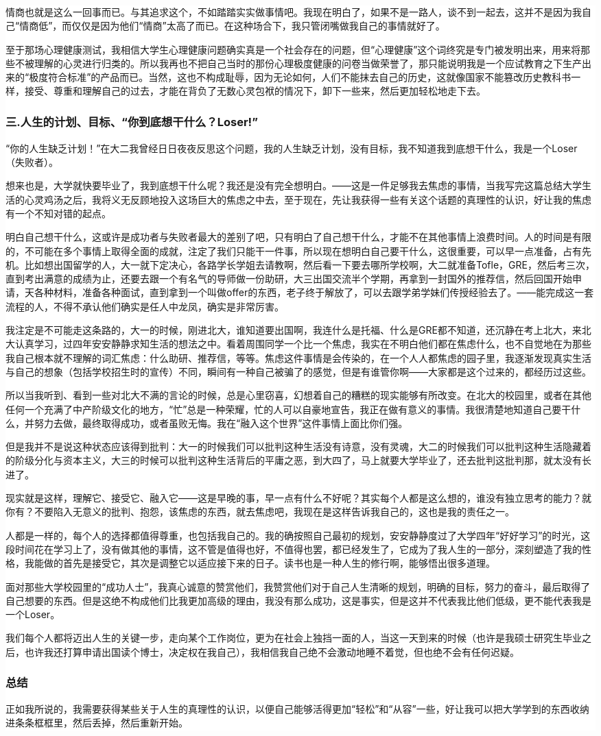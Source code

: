情商也就是这么一回事而已。与其追求这个，不如踏踏实实做事情吧。我现在明白了，如果不是一路人，谈不到一起去，这并不是因为我自己“情商低”，而仅仅是因为他们“情商”太高了而已。在这种场合下，我只管闭嘴做我自己的事情就好了。

至于那场心理健康测试，我相信大学生心理健康问题确实真是一个社会存在的问题，但“心理健康”这个词终究是专门被发明出来，用来将那些不被理解的心灵进行归类的。所以我再也不把自己当时的那份心理极度健康的问卷当做荣誉了，那只能说明我是一个应试教育之下生产出来的“极度符合标准”的产品而已。当然，这也不构成耻辱，因为无论如何，人们不能抹去自己的历史，这就像国家不能篡改历史教科书一样，接受、尊重和理解自己的过去，才能在背负了无数心灵包袱的情况下，卸下一些来，然后更加轻松地走下去。

### 三.人生的计划、目标、“你到底想干什么？Loser!”

“你的人生缺乏计划！”在大二我曾经日日夜夜反思这个问题，我的人生缺乏计划，没有目标，我不知道我到底想干什么，我是一个Loser（失败者）。

想来也是，大学就快要毕业了，我到底想干什么呢？我还是没有完全想明白。——这是一件足够我去焦虑的事情，当我写完这篇总结大学生活的心灵鸡汤之后，我将义无反顾地投入这场巨大的焦虑之中去，至于现在，先让我获得一些有关这个话题的真理性的认识，好让我的焦虑有一个不知对错的起点。

明白自己想干什么，这或许是成功者与失败者最大的差别了吧，只有明白了自己想干什么，才能不在其他事情上浪费时间。人的时间是有限的，不可能在多个事情上取得全面的成就，注定了我们只能干一件事，所以现在想明白自己要干什么，这很重要，可以早一点准备，占有先机。比如想出国留学的人，大一就下定决心，各路学长学姐去请教啊，然后看一下要去哪所学校啊，大二就准备Tofle，GRE，然后考三次，直到考出满意的成绩为止，还要去跟一个有名气的导师做一份助研，大三出国交流半个学期，再拿到一封国外的推荐信，然后回国开始申请，天各种材料，准备各种面试，直到拿到一个叫做offer的东西，老子终于解放了，可以去跟学弟学妹们传授经验去了。——能完成这一套流程的人，不得不承认他们确实是任人中龙凤，确实是非常厉害。

我注定是不可能走这条路的，大一的时候，刚进北大，谁知道要出国啊，我连什么是托福、什么是GRE都不知道，还沉静在考上北大，来北大认真学习，过四年安安静静求知生活的想法之中。看着周围同学一个比一个焦虑，我实在不明白他们都在焦虑什么，也不自觉地在为那些我自己根本就不理解的词汇焦虑：什么助研、推荐信，等等。焦虑这件事情是会传染的，在一个人人都焦虑的园子里，我逐渐发现真实生活与自己的想象（包括学校招生时的宣传）不同，瞬间有一种自己被骗了的感觉，但是有谁管你啊——大家都是这个过来的，都经历过这些。

所以当我听到、看到一些对北大不满的言论的时候，总是心里窃喜，幻想着自己的糟糕的现实能够有所改变。在北大的校园里，或者在其他任何一个充满了中产阶级文化的地方，“忙”总是一种荣耀，忙的人可以自豪地宣告，我正在做有意义的事情。我很清楚地知道自己要干什么，并努力去做，最终取得成功，或者虽败无悔。我在“融入这个世界”这件事情上面比你们强。

但是我并不是说这种状态应该得到批判：大一的时候我们可以批判这种生活没有诗意，没有灵魂，大二的时候我们可以批判这种生活隐藏着的阶级分化与资本主义，大三的时候可以批判这种生活背后的平庸之恶，到大四了，马上就要大学毕业了，还去批判这批判那，就太没有长进了。

现实就是这样，理解它、接受它、融入它——这是早晚的事，早一点有什么不好呢？其实每个人都是这么想的，谁没有独立思考的能力？就你有？不要陷入无意义的批判、抱怨，该焦虑的东西，就去焦虑吧，我现在是这样告诉我自己的，这也是我的责任之一。

人都是一样的，每个人的选择都值得尊重，也包括我自己的。我的确按照自己最初的规划，安安静静度过了大学四年“好好学习”的时光，这段时间花在学习上了，没有做其他的事情，这不管是值得也好，不值得也罢，都已经发生了，它成为了我人生的一部分，深刻塑造了我的性格，我能做的首先是接受它，其次是调整它以适应接下来的日子。读书也是一种人生的修行啊，能够悟出很多道理。

面对那些大学校园里的“成功人士”，我真心诚意的赞赏他们，我赞赏他们对于自己人生清晰的规划，明确的目标，努力的奋斗，最后取得了自己想要的东西。但是这绝不构成他们比我更加高级的理由，我没有那么成功，这是事实，但是这并不代表我比他们低级，更不能代表我是一个Loser。

我们每个人都将迈出人生的关键一步，走向某个工作岗位，更为在社会上独挡一面的人，当这一天到来的时候（也许是我硕士研究生毕业之后，也许我还打算申请出国读个博士，决定权在我自己），我相信我自己绝不会激动地睡不着觉，但也绝不会有任何迟疑。

### 总结

正如我所说的，我需要获得某些关于人生的真理性的认识，以便自己能够活得更加“轻松”和“从容”一些，好让我可以把大学学到的东西收纳进条条框框里，然后丢掉，然后重新开始。